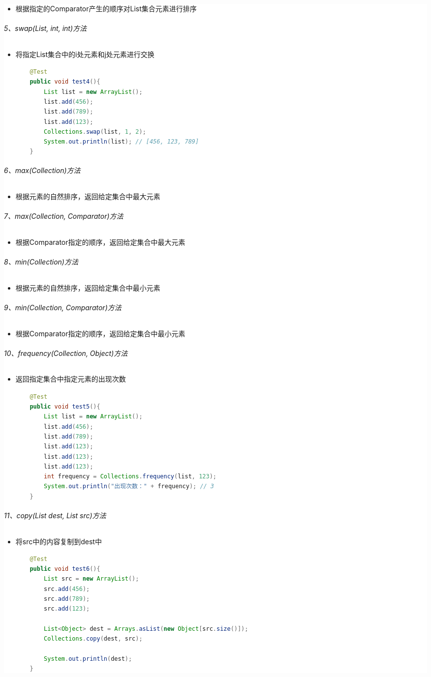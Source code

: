- 根据指定的Comparator产生的顺序对List集合元素进行排序

###### 5、swap(List, int, int)方法

- 将指定List集合中的i处元素和j处元素进行交换
  
  ```java
      @Test
      public void test4(){
          List list = new ArrayList();
          list.add(456);
          list.add(789);
          list.add(123);
          Collections.swap(list, 1, 2);
          System.out.println(list); // [456, 123, 789]
      }
  ```

###### 6、max(Collection)方法

- 根据元素的自然排序，返回给定集合中最大元素

###### 7、max(Collection, Comparator)方法

- 根据Comparator指定的顺序，返回给定集合中最大元素

###### 8、min(Collection)方法

- 根据元素的自然排序，返回给定集合中最小元素

###### 9、min(Collection, Comparator)方法

- 根据Comparator指定的顺序，返回给定集合中最小元素

###### 10、frequency(Collection, Object)方法

- 返回指定集合中指定元素的出现次数
  
  ```java
      @Test
      public void test5(){
          List list = new ArrayList();
          list.add(456);
          list.add(789);
          list.add(123);
          list.add(123);
          list.add(123);
          int frequency = Collections.frequency(list, 123);
          System.out.println("出现次数：" + frequency); // 3
      }
  ```

###### 11、copy(List dest, List src)方法

- 将src中的内容复制到dest中
  
  ```java
      @Test
      public void test6(){
          List src = new ArrayList();
          src.add(456);
          src.add(789);
          src.add(123);
  
          List<Object> dest = Arrays.asList(new Object[src.size()]);
          Collections.copy(dest, src);
  
          System.out.println(dest);
      }
  ```
